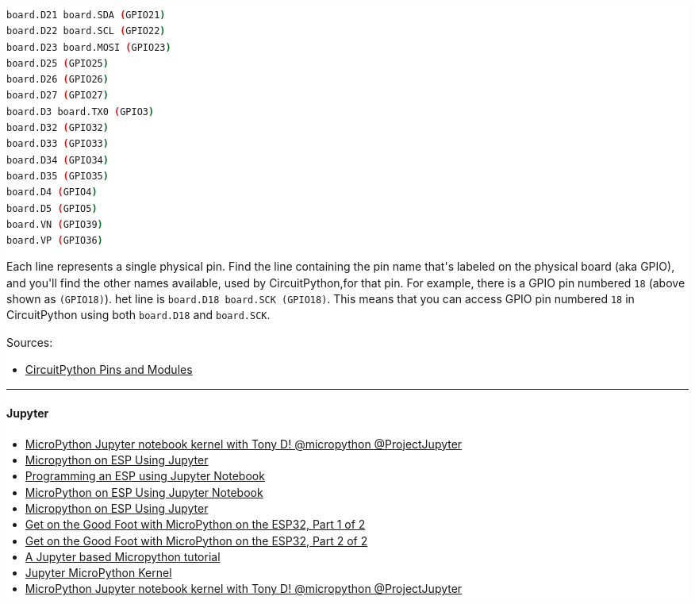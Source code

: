```bash
board.D21 board.SDA (GPIO21)
board.D22 board.SCL (GPIO22)
board.D23 board.MOSI (GPIO23)
board.D25 (GPIO25)
board.D26 (GPIO26)
board.D27 (GPIO27)
board.D3 board.TX0 (GPIO3)
board.D32 (GPIO32)
board.D33 (GPIO33)
board.D34 (GPIO34)
board.D35 (GPIO35)
board.D4 (GPIO4)
board.D5 (GPIO5)
board.VN (GPIO39)
board.VP (GPIO36)
```

Each line represents a single physical pin.
Find the line containing the pin name that's labeled on the physical board (aka GPIO),
and you'll find the other names available, used by CircuitPython,for that pin.
For example, there is a GPIO pin numbered `18` (above shown as `(GPIO18)`).
het line is `board.D18 board.SCK (GPIO18)`.
This means that you can access GPIO pin numbered `18` in CircuitPython using both `board.D18` and `board.SCK`.

Sources:
* [CircuitPython Pins and Modules](https://learn.adafruit.com/circuitpython-essentials/circuitpython-pins-and-modules#circuitpython-pins-3082637)











------



#### Jupyter
* [MicroPython Jupyter notebook kernel with Tony D! @micropython @ProjectJupyter](https://www.youtube.com/watch?v=UFc0pR2ehiw&feature=youtu.be)
* [Micropython on ESP Using Jupyter](https://www.instructables.com/id/Micropython-on-ESP-Using-Jupyter/)
* [Programming an ESP using Jupyter Notebook](https://lemariva.com/blog/2019/01/micropython-programming-an-esp-using-jupyter-notebook)
* [MicroPython on ESP Using Jupyter Notebook](https://towardsdatascience.com/micropython-on-esp-using-jupyter-6f366ff5ed9)
* [Micropython on ESP Using Jupyter](https://www.instructables.com/id/Micropython-on-ESP-Using-Jupyter/)
* [Get on the Good Foot with MicroPython on the ESP32, Part 1 of 2](https://boneskull.com/micropython-on-esp32-part-1/)
* [Get on the Good Foot with MicroPython on the ESP32, Part 2 of 2](https://boneskull.com/micropython-on-esp32-part-2/)
* [A Jupyter based Micropython tutorial](https://github.com/hoihu/projects/blob/master/uPy/jupyter/uPy-tutorial1.ipynb)
* [Jupyter MicroPython Kernel](https://github.com/goatchurchprime/jupyter_micropython_kernel)
* [MicroPython Jupyter notebook kernel with Tony D! @micropython @ProjectJupyter](https://www.youtube.com/watch?v=UFc0pR2ehiw&feature=youtu.be)
